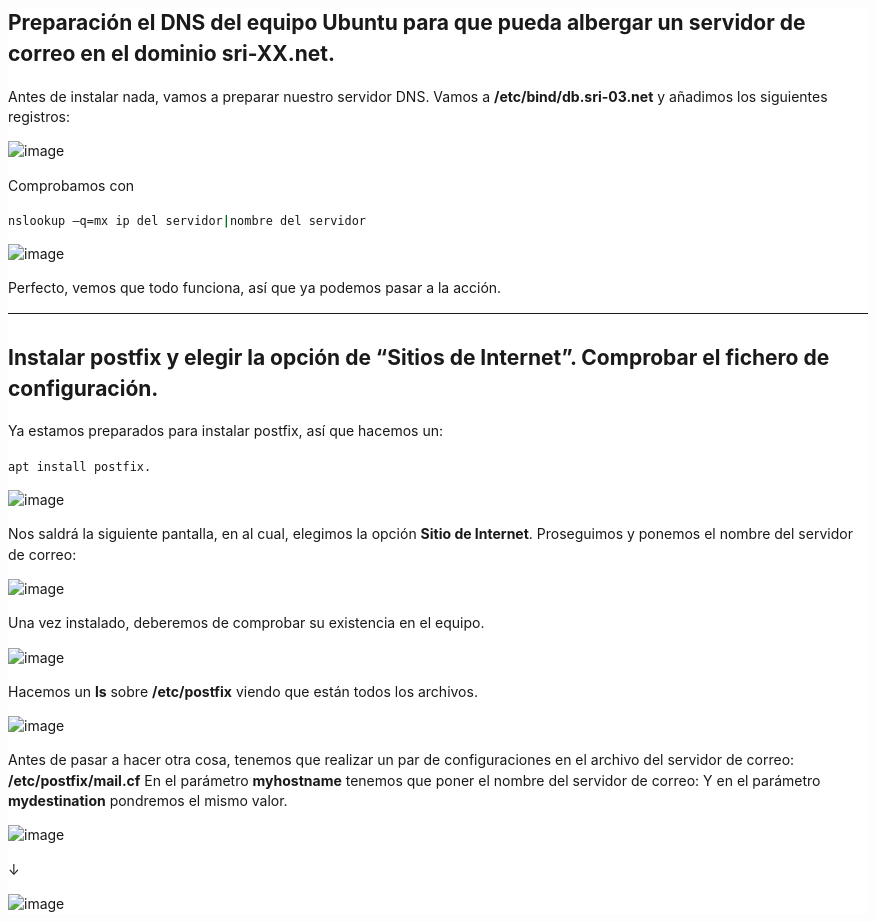 ## Preparación el DNS del equipo Ubuntu para que pueda albergar un servidor de correo en el dominio sri-XX.net.

Antes de instalar nada, vamos a preparar nuestro servidor DNS. 
Vamos a **/etc/bind/db.sri-03.net** y añadimos los siguientes registros:

<img width="377" height="37" alt="image" src="https://github.com/user-attachments/assets/32d52760-5a27-46a2-8a99-a5db3e7343a5" />

Comprobamos con 

```bash
nslookup –q=mx ip del servidor|nombre del servidor 
```

<img width="497" height="97" alt="image" src="https://github.com/user-attachments/assets/d768daed-1505-4c46-bbed-00d3491f4185" />

Perfecto, vemos que todo funciona, así que ya podemos pasar a la acción.

---

## Instalar postfix y elegir la opción de “Sitios de Internet”. Comprobar el fichero de configuración. 

Ya estamos preparados para instalar postfix, así que hacemos un:

```bash
apt install postfix.
```

<img width="486" height="25" alt="image" src="https://github.com/user-attachments/assets/be7ffa32-e4a8-4a0c-97a9-16c5e1366676" />

Nos saldrá la siguiente pantalla, en al cual, elegimos la opción **Sitio de Internet**. 
Proseguimos y ponemos el nombre del servidor de correo:

<img width="415" height="298" alt="image" src="https://github.com/user-attachments/assets/71d19285-143b-4abd-93af-6a9e8d96a2a6" />

Una vez instalado, deberemos de comprobar su existencia en el equipo. 

<img width="568" height="93" alt="image" src="https://github.com/user-attachments/assets/ede6a74d-e7ec-4121-b1f3-e9f4e231dc39" />


Hacemos un **ls** sobre **/etc/postfix** viendo que están todos los archivos.

<img width="831" height="55" alt="image" src="https://github.com/user-attachments/assets/785a4d91-5956-4fd8-b5ae-2bc939e26ca2" />

Antes de pasar a hacer otra cosa, tenemos que realizar un par de configuraciones en el archivo del servidor de correo: **/etc/postfix/mail.cf** 
En el parámetro **myhostname** tenemos que poner el nombre del servidor de correo: 
Y en el parámetro **mydestination** pondremos el mismo valor. 

<img width="364" height="37" alt="image" src="https://github.com/user-attachments/assets/264e8647-d87d-422c-abeb-8fce9a042967" />

↓

<img width="821" height="25" alt="image" src="https://github.com/user-attachments/assets/b82f47de-a85e-4764-89fe-3876d45c6f12" />
